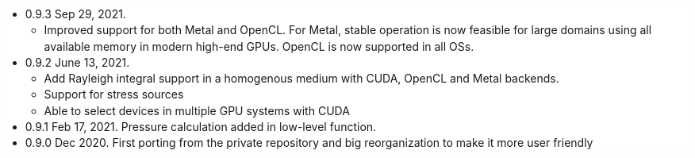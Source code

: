 * 0.9.3  Sep 29, 2021.
    * Improved support for both Metal and OpenCL. For Metal, stable operation is now feasible for large domains using all available memory in modern high-end GPUs. OpenCL is now supported in all OSs.
* 0.9.2  June 13, 2021.
    * Add Rayleigh integral support in a homogenous medium with CUDA, OpenCL and Metal backends.
    * Support for stress sources
    * Able to select devices in multiple GPU systems with CUDA
* 0.9.1  Feb 17, 2021. Pressure calculation added in low-level function.
* 0.9.0  Dec 2020. First porting from the private repository and big reorganization to make it more user friendly
